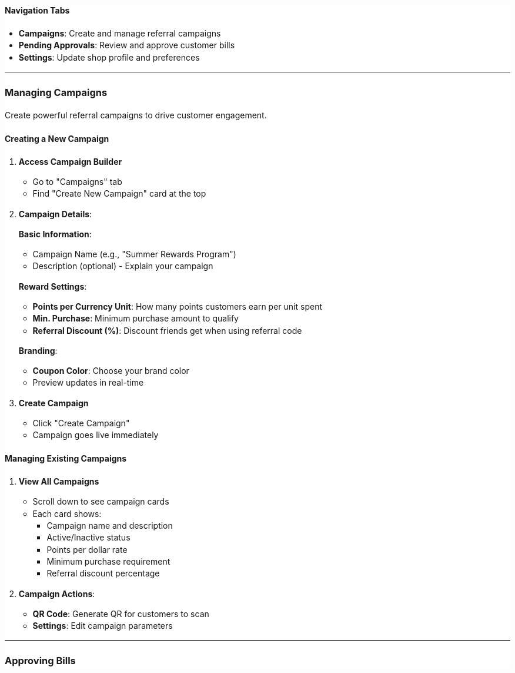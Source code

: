 #### Navigation Tabs

- **Campaigns**: Create and manage referral campaigns
- **Pending Approvals**: Review and approve customer bills
- **Settings**: Update shop profile and preferences

---

### Managing Campaigns

Create powerful referral campaigns to drive customer engagement.

#### Creating a New Campaign

1. **Access Campaign Builder**
   - Go to "Campaigns" tab
   - Find "Create New Campaign" card at the top

2. **Campaign Details**:
   
   **Basic Information**:
   - Campaign Name (e.g., "Summer Rewards Program")
   - Description (optional) - Explain your campaign

   **Reward Settings**:
   - **Points per Currency Unit**: How many points customers earn per unit spent
   - **Min. Purchase**: Minimum purchase amount to qualify
   - **Referral Discount (%)**: Discount friends get when using referral code

   **Branding**:
   - **Coupon Color**: Choose your brand color
   - Preview updates in real-time

3. **Create Campaign**
   - Click "Create Campaign"
   - Campaign goes live immediately

#### Managing Existing Campaigns

1. **View All Campaigns**
   - Scroll down to see campaign cards
   - Each card shows:
     - Campaign name and description
     - Active/Inactive status
     - Points per dollar rate
     - Minimum purchase requirement
     - Referral discount percentage

2. **Campaign Actions**:
   - **QR Code**: Generate QR for customers to scan
   - **Settings**: Edit campaign parameters

---

### Approving Bills

